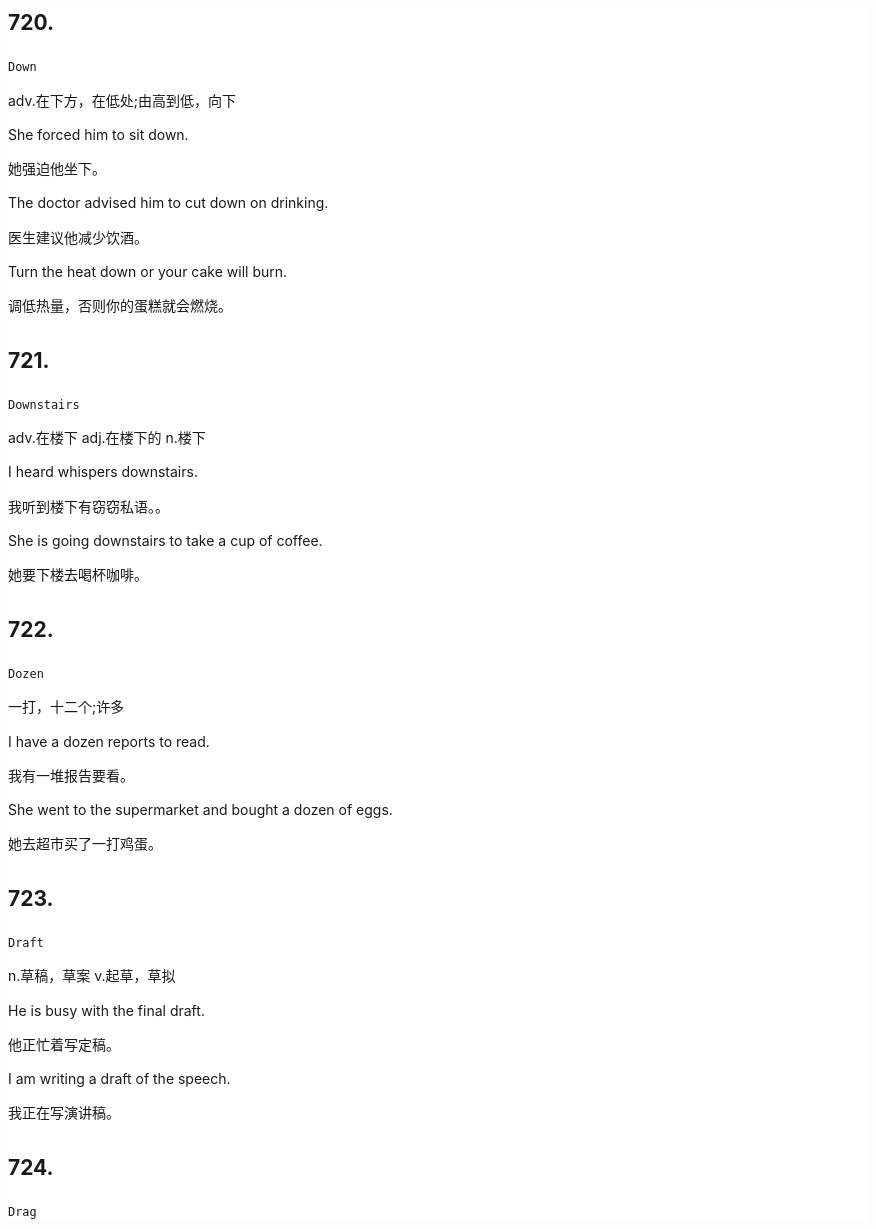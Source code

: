 ## 720.
`Down`

adv.在下方，在低处;由高到低，向下

She forced him to sit down.

她强迫他坐下。

The doctor advised him to cut down on drinking.

医生建议他减少饮酒。

Turn the heat down or your cake will burn.

调低热量，否则你的蛋糕就会燃烧。

## 721.
`Downstairs`

adv.在楼下 adj.在楼下的 n.楼下

I heard whispers downstairs.

我听到楼下有窃窃私语。。

She is going downstairs to take a cup of coffee.

她要下楼去喝杯咖啡。

## 722.
`Dozen`

一打，十二个;许多

I have a dozen reports to read.

我有一堆报告要看。

She went to the supermarket and bought a dozen of eggs.

她去超市买了一打鸡蛋。

## 723.
`Draft`

n.草稿，草案 v.起草，草拟

He is busy with the final draft.

他正忙着写定稿。

I am writing a draft of the speech.

我正在写演讲稿。

## 724.
`Drag`
